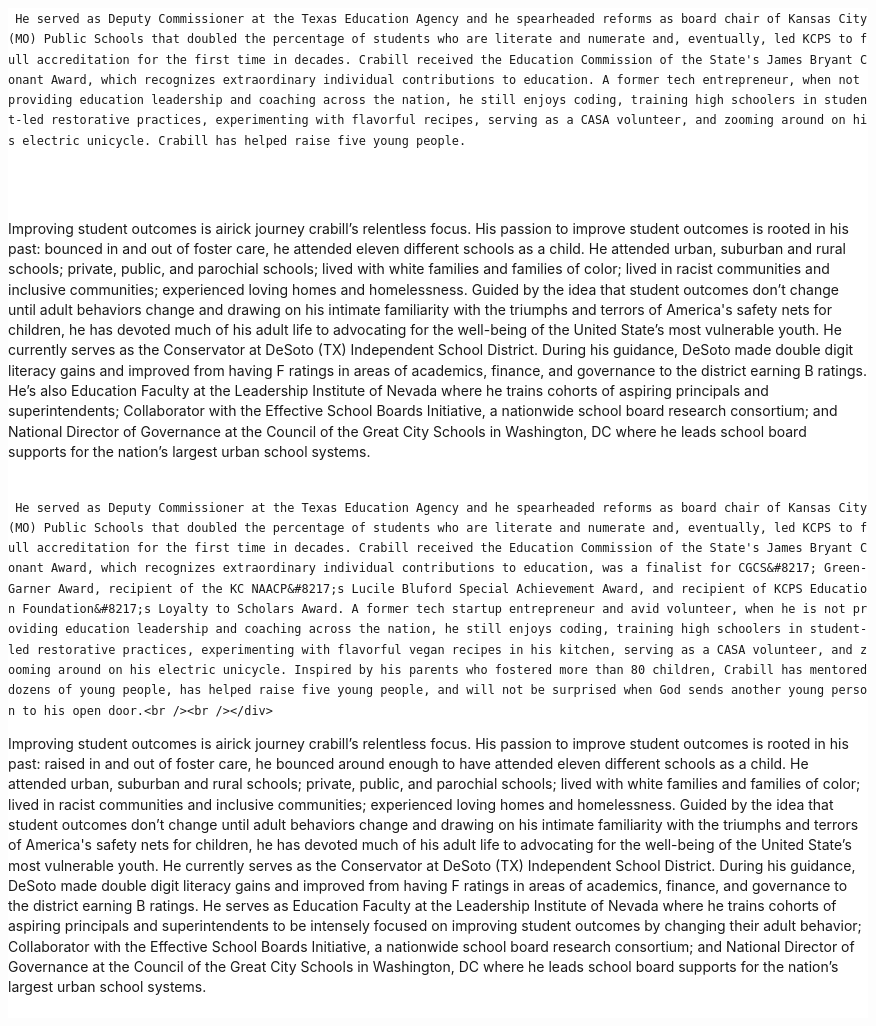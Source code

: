      He served as Deputy Commissioner at the Texas Education Agency and he spearheaded reforms as board chair of Kansas City (MO) Public Schools that doubled the percentage of students who are literate and numerate and, eventually, led KCPS to full accreditation for the first time in decades. Crabill received the Education Commission of the State's James Bryant Conant Award, which recognizes extraordinary individual contributions to education. A former tech entrepreneur, when not providing education leadership and coaching across the nation, he still enjoys coding, training high schoolers in student-led restorative practices, experimenting with flavorful recipes, serving as a CASA volunteer, and zooming around on his electric unicycle. Crabill has helped raise five young people.
   <br /><br /></div>
   
   <div class="bio" id="div5" name="bioblock400">Improving student outcomes is airick journey crabill&#8217;s relentless focus. His passion to improve student outcomes is rooted in his past: bounced in and out of foster care, he attended eleven different schools as a child. He attended urban, suburban and rural schools; private, public, and parochial schools; lived with white families and families of color; lived in racist communities and inclusive communities; experienced loving homes and homelessness. Guided by the idea that student outcomes don&#8217;t change until adult behaviors change and drawing on his intimate familiarity with the triumphs and terrors of America's safety nets for children, he has devoted much of his adult life to advocating for the well-being of the United State&#8217;s most vulnerable youth. He currently serves as the Conservator at DeSoto (TX) Independent School District. During his guidance, DeSoto made double digit literacy gains and improved from having F ratings in areas of academics, finance, and governance to the district earning B ratings. He&#8217;s also Education Faculty at the Leadership Institute of Nevada where he trains cohorts of aspiring principals and superintendents; Collaborator with the Effective School Boards Initiative, a nationwide school board research consortium; and National Director of Governance at the Council of the Great City Schools in Washington, DC where he leads school board supports for the nation&#8217;s largest urban school systems. <br /><br />
     
     He served as Deputy Commissioner at the Texas Education Agency and he spearheaded reforms as board chair of Kansas City (MO) Public Schools that doubled the percentage of students who are literate and numerate and, eventually, led KCPS to full accreditation for the first time in decades. Crabill received the Education Commission of the State's James Bryant Conant Award, which recognizes extraordinary individual contributions to education, was a finalist for CGCS&#8217; Green-Garner Award, recipient of the KC NAACP&#8217;s Lucile Bluford Special Achievement Award, and recipient of KCPS Education Foundation&#8217;s Loyalty to Scholars Award. A former tech startup entrepreneur and avid volunteer, when he is not providing education leadership and coaching across the nation, he still enjoys coding, training high schoolers in student-led restorative practices, experimenting with flavorful vegan recipes in his kitchen, serving as a CASA volunteer, and zooming around on his electric unicycle. Inspired by his parents who fostered more than 80 children, Crabill has mentored dozens of young people, has helped raise five young people, and will not be surprised when God sends another young person to his open door.<br /><br /></div>
   
   <div class="bio" id="div6" name="bioblock500">Improving student outcomes is airick journey crabill&#8217;s relentless focus. His passion to improve student outcomes is rooted in his past:  raised in and out of foster care, he bounced around enough to have attended eleven different schools as a child. He attended urban, suburban and rural schools; private, public, and parochial schools; lived with white families and families of color; lived in racist communities and inclusive communities; experienced loving homes and homelessness. Guided by the idea that student outcomes don&#8217;t change until adult behaviors change and drawing on his intimate familiarity with the triumphs and terrors of America's safety nets for children, he has devoted much of his adult life to advocating for the well-being of the United State&#8217;s most vulnerable youth. He currently serves as the Conservator at DeSoto (TX) Independent School District. During his guidance, DeSoto made double digit literacy gains and improved from having F ratings in areas of academics, finance, and governance to the district earning B ratings. He serves as Education Faculty at the Leadership Institute of Nevada where he trains cohorts of aspiring principals and superintendents to be intensely focused on improving student outcomes by changing their adult behavior; Collaborator with the Effective School Boards Initiative, a nationwide school board research consortium; and National Director of Governance at the Council of the Great City Schools in Washington, DC where he leads school board supports for the nation&#8217;s largest urban school systems. <br /><br />
     